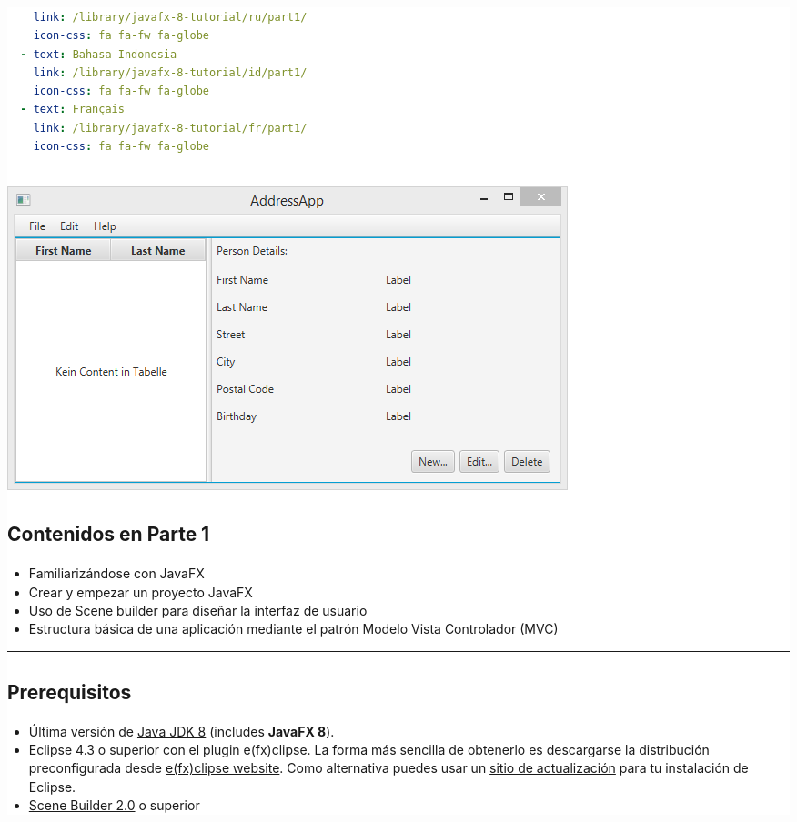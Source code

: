 ```yaml
    link: /library/javafx-8-tutorial/ru/part1/
    icon-css: fa fa-fw fa-globe
  - text: Bahasa Indonesia
    link: /library/javafx-8-tutorial/id/part1/
    icon-css: fa fa-fw fa-globe
  - text: Français
    link: /library/javafx-8-tutorial/fr/part1/
    icon-css: fa fa-fw fa-globe
---
```



![Screenshot AddressApp Part 1](/assets/library/javafx-8-tutorial/part1/addressapp-part1.png)

## Contenidos en Parte 1

* Familiarizándose con JavaFX
* Crear y empezar un proyecto JavaFX
* Uso de Scene builder para diseñar la interfaz de usuario
* Estructura básica de una aplicación mediante el patrón Modelo Vista Controlador (MVC)


*****


## Prerequisitos

* Última versión de  [Java JDK 8](http://www.oracle.com/technetwork/java/javase/downloads/index.html) (includes **JavaFX 8**).
* Eclipse 4.3 o superior con el plugin e(fx)clipse. La forma más sencilla de obtenerlo es descargarse la distribución preconfigurada desde [e(fx)clipse website](http://efxclipse.bestsolution.at/install.html#all-in-one). Como alternativa puedes usar un [sitio de actualización](http://www.eclipse.org/efxclipse/install.html) para tu instalación de Eclipse.
* [Scene Builder 2.0](http://www.oracle.com/technetwork/java/javase/downloads/javafxscenebuilder-info-2157684.html) o superior
